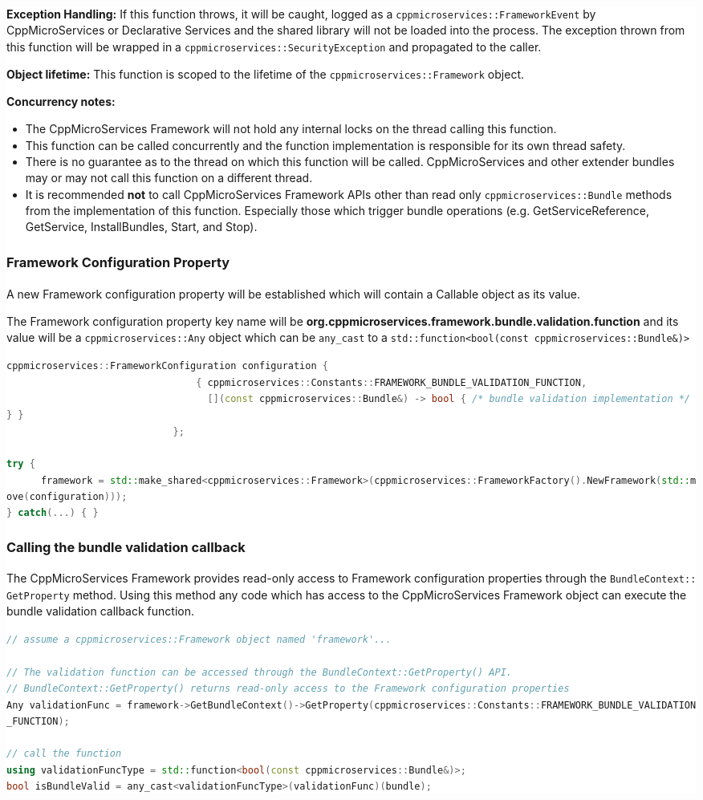 **Exception Handling:** If this function throws, it will be caught, logged as a `cppmicroservices::FrameworkEvent` by CppMicroServices or Declarative Services and the shared library will not be loaded into the process. The exception thrown from this function will be wrapped in a `cppmicroservices::SecurityException` and propagated to the caller.

**Object lifetime:** This function is scoped to the lifetime of the `cppmicroservices::Framework` object.

**Concurrency notes:**

- The CppMicroServices Framework will not hold any internal locks on the thread calling this function.
- This function can be called concurrently and the function implementation is responsible for its own thread safety.
- There is no guarantee as to the thread on which this function will be called. CppMicroServices and other extender bundles may or may not call this function on a different thread.
- It is recommended **not** to call CppMicroServices Framework APIs other than read only `cppmicroservices::Bundle` methods from the implementation of this function. Especially those which trigger bundle operations (e.g. GetServiceReference, GetService, InstallBundles, Start, and Stop).

### Framework Configuration Property

A new Framework configuration property will be established which will contain a Callable object as its value.

The Framework configuration property key name will be **org.cppmicroservices.framework.bundle.validation.function** and its value will be a `cppmicroservices::Any` object which can be `any_cast` to a `std::function<bool(const cppmicroservices::Bundle&)>`

```c++
cppmicroservices::FrameworkConfiguration configuration {
                                 { cppmicroservices::Constants::FRAMEWORK_BUNDLE_VALIDATION_FUNCTION, 
                                   [](const cppmicroservices::Bundle&) -> bool { /* bundle validation implementation */ } }
                             };
                              
try {
      framework = std::make_shared<cppmicroservices::Framework>(cppmicroservices::FrameworkFactory().NewFramework(std::move(configuration)));
} catch(...) { }
```

### Calling the bundle validation callback

The CppMicroServices Framework provides read-only access to Framework configuration properties through the `BundleContext::GetProperty` method. Using this method any code which has access to the CppMicroServices Framework object can execute the bundle validation callback function.

```c++
// assume a cppmicroservices::Framework object named 'framework'...
 
// The validation function can be accessed through the BundleContext::GetProperty() API.
// BundleContext::GetProperty() returns read-only access to the Framework configuration properties
Any validationFunc = framework->GetBundleContext()->GetProperty(cppmicroservices::Constants::FRAMEWORK_BUNDLE_VALIDATION_FUNCTION);
 
// call the function
using validationFuncType = std::function<bool(const cppmicroservices::Bundle&)>;
bool isBundleValid = any_cast<validationFuncType>(validationFunc)(bundle);
```
